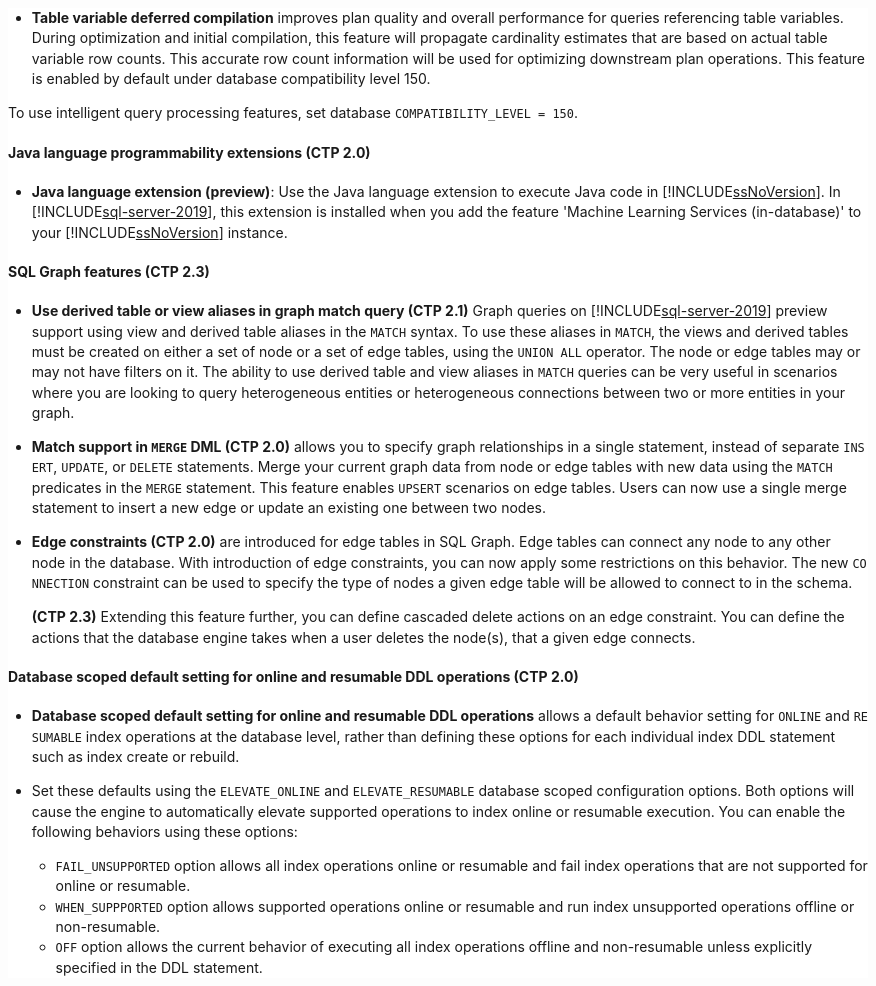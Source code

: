 - **Table variable deferred compilation** improves plan quality and overall performance for queries referencing table variables. During optimization and initial compilation, this feature will propagate cardinality estimates that are based on actual table variable row counts. This accurate row count information will be used for optimizing downstream plan operations. This feature is enabled by default under database compatibility level 150.

To use intelligent query processing features, set database `COMPATIBILITY_LEVEL = 150`.

#### <a id="programmability"></a> Java language programmability extensions (CTP 2.0)

- **Java language extension (preview)**: Use the Java language extension to execute Java code in [!INCLUDE[ssNoVersion](../includes/ssnoversion-md.md)]. In [!INCLUDE[sql-server-2019](../includes/sssqlv15-md.md)], this extension is installed when you add the feature 'Machine Learning Services (in-database)' to your [!INCLUDE[ssNoVersion](../includes/ssnoversion-md.md)] instance.

#### <a id="sqlgraph"></a> SQL Graph features (CTP 2.3)

- **Use derived table or view aliases in graph match query (CTP 2.1)** Graph queries on [!INCLUDE[sql-server-2019](../includes/sssqlv15-md.md)] preview support using view and derived table aliases in the `MATCH` syntax. To use these aliases in `MATCH`, the views and derived tables must be created on either a set of node or a set of edge tables, using the `UNION ALL` operator. The node or edge tables may or may not have filters on it. The ability to use derived table and view aliases in `MATCH` queries can be very useful in scenarios where you are looking to query heterogeneous entities or heterogeneous connections between two or more entities in your graph.

- **Match support in `MERGE` DML (CTP 2.0)** allows you to specify graph relationships in a single statement, instead of separate `INSERT`, `UPDATE`, or `DELETE` statements. Merge your current graph data from node or edge tables with new data using the `MATCH` predicates in the `MERGE` statement. This feature enables `UPSERT` scenarios on edge tables. Users can now use a single merge statement to insert a new edge or update an existing one between two nodes.

- **Edge constraints (CTP 2.0)** are introduced for edge tables in SQL Graph. Edge tables can connect any node to any other node in the database. With introduction of edge constraints, you can now apply some restrictions on this behavior. The new `CONNECTION` constraint can be used to specify the type of nodes a given edge table will be allowed to connect to in the schema. 

  **(CTP 2.3)** Extending this feature further, you can define cascaded delete actions on an edge constraint. You can define the actions that the database engine takes when a user deletes the node(s), that a given edge connects.

#### Database scoped default setting for online and resumable DDL operations (CTP 2.0)

- **Database scoped default setting for online and resumable DDL operations** allows a default behavior setting for `ONLINE` and `RESUMABLE` index operations at the database level, rather than defining these options for each individual index DDL statement such as index create or rebuild.

- Set these defaults using the `ELEVATE_ONLINE` and `ELEVATE_RESUMABLE` database scoped configuration options. Both options will cause the engine to automatically elevate supported operations to index online or resumable execution. You can enable the following behaviors using these options:

  - `FAIL_UNSUPPORTED` option allows all index operations online or resumable and fail index operations that are not supported for online or resumable.
  - `WHEN_SUPPPORTED` option allows supported operations online or resumable and run index unsupported operations offline or non-resumable.
  - `OFF` option allows the current behavior of executing all index operations offline and non-resumable unless explicitly specified in the DDL statement.
